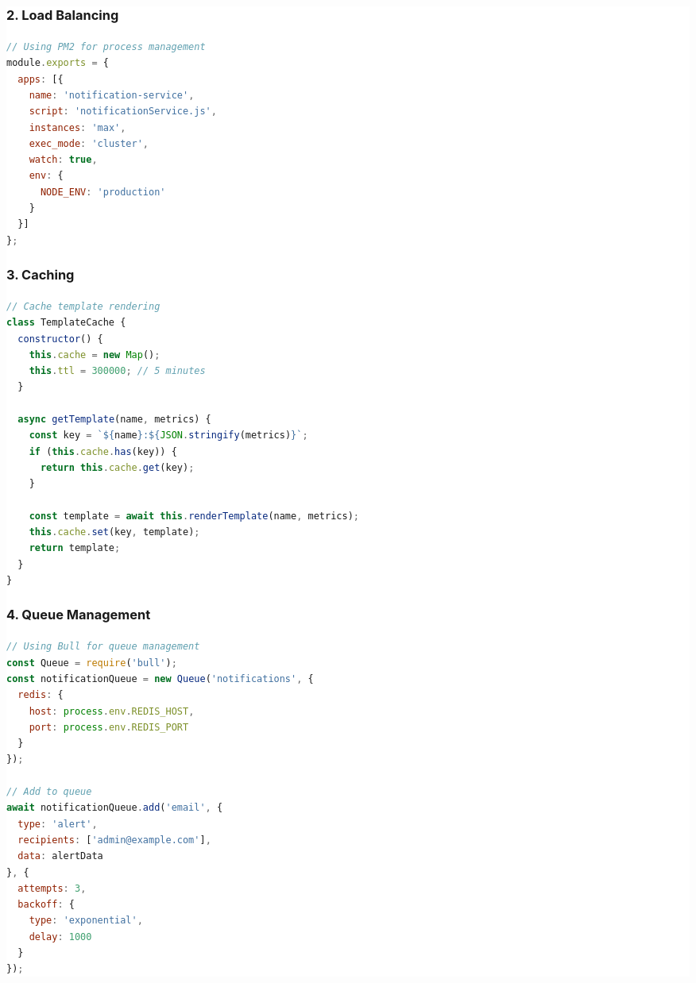 ### 2. Load Balancing
```javascript
// Using PM2 for process management
module.exports = {
  apps: [{
    name: 'notification-service',
    script: 'notificationService.js',
    instances: 'max',
    exec_mode: 'cluster',
    watch: true,
    env: {
      NODE_ENV: 'production'
    }
  }]
};
```

### 3. Caching
```javascript
// Cache template rendering
class TemplateCache {
  constructor() {
    this.cache = new Map();
    this.ttl = 300000; // 5 minutes
  }

  async getTemplate(name, metrics) {
    const key = `${name}:${JSON.stringify(metrics)}`;
    if (this.cache.has(key)) {
      return this.cache.get(key);
    }

    const template = await this.renderTemplate(name, metrics);
    this.cache.set(key, template);
    return template;
  }
}
```

### 4. Queue Management
```javascript
// Using Bull for queue management
const Queue = require('bull');
const notificationQueue = new Queue('notifications', {
  redis: {
    host: process.env.REDIS_HOST,
    port: process.env.REDIS_PORT
  }
});

// Add to queue
await notificationQueue.add('email', {
  type: 'alert',
  recipients: ['admin@example.com'],
  data: alertData
}, {
  attempts: 3,
  backoff: {
    type: 'exponential',
    delay: 1000
  }
});

```